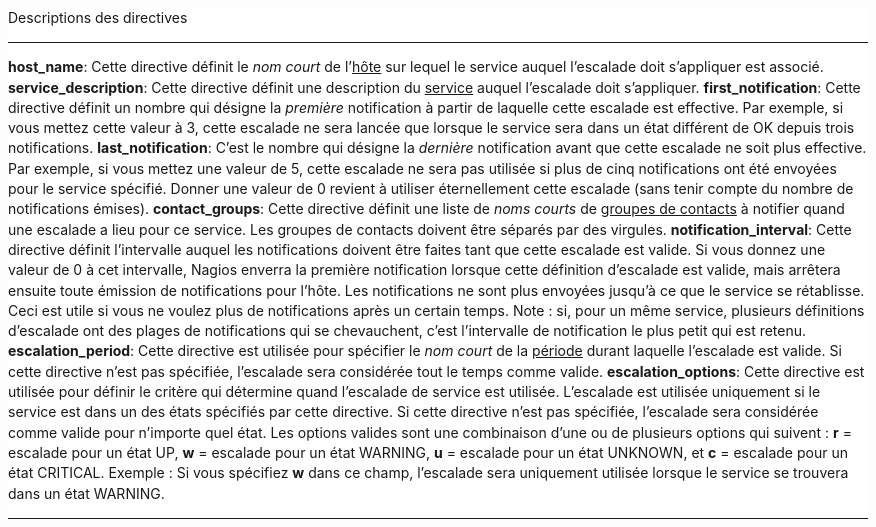 Descriptions des directives

  ----------------------------- ------------------------------------------------------------------------------------------------------------------------------------------------------------------------------------------------------------------------------------------------------------------------------------------------------------------------------------------------------------------------------------------------------------------------------------------------------------------------------------------------------------------------------------------------------------------------------------------------------------------------------------------------------------------------------------------------------------------------
  **host\_name**:               Cette directive définit le *nom court* de l’[hôte](objects-reference.html#host "nagios:objects-reference ↵") sur lequel le service auquel l’escalade doit s’appliquer est associé.
  **service\_description**:     Cette directive définit une description du [service](objects-reference.html#service "nagios:objects-reference ↵") auquel l’escalade doit s’appliquer.
  **first\_notification**:      Cette directive définit un nombre qui désigne la *première* notification à partir de laquelle cette escalade est effective. Par exemple, si vous mettez cette valeur à 3, cette escalade ne sera lancée que lorsque le service sera dans un état différent de OK depuis trois notifications.
  **last\_notification**:       C’est le nombre qui désigne la *dernière* notification avant que cette escalade ne soit plus effective. Par exemple, si vous mettez une valeur de 5, cette escalade ne sera pas utilisée si plus de cinq notifications ont été envoyées pour le service spécifié. Donner une valeur de 0 revient à utiliser éternellement cette escalade (sans tenir compte du nombre de notifications émises).
  **contact\_groups**:          Cette directive définit une liste de *noms courts* de [groupes de contacts](objects-reference.html#contactgroup "nagios:objects-reference ↵") à notifier quand une escalade a lieu pour ce service. Les groupes de contacts doivent être séparés par des virgules.
  **notification\_interval**:   Cette directive définit l’intervalle auquel les notifications doivent être faites tant que cette escalade est valide. Si vous donnez une valeur de 0 à cet intervalle, Nagios enverra la première notification lorsque cette définition d’escalade est valide, mais arrêtera ensuite toute émission de notifications pour l’hôte. Les notifications ne sont plus envoyées jusqu’à ce que le service se rétablisse. Ceci est utile si vous ne voulez plus de notifications après un certain temps. Note : si, pour un même service, plusieurs définitions d’escalade ont des plages de notifications qui se chevauchent, c’est l’intervalle de notification le plus petit qui est retenu.
  **escalation\_period**:       Cette directive est utilisée pour spécifier le *nom court* de la [période](objects-reference.html#timeperiod "nagios:objects-reference ↵") durant laquelle l’escalade est valide. Si cette directive n’est pas spécifiée, l’escalade sera considérée tout le temps comme valide.
  **escalation\_options**:      Cette directive est utilisée pour définir le critère qui détermine quand l’escalade de service est utilisée. L’escalade est utilisée uniquement si le service est dans un des états spécifiés par cette directive. Si cette directive n’est pas spécifiée, l’escalade sera considérée comme valide pour n’importe quel état. Les options valides sont une combinaison d’une ou de plusieurs options qui suivent : **r** = escalade pour un état UP, **w** = escalade pour un état WARNING, **u** = escalade pour un état UNKNOWN, et **c** = escalade pour un état CRITICAL. Exemple : Si vous spécifiez **w** dans ce champ, l’escalade sera uniquement utilisée lorsque le service se trouvera dans un état WARNING.
  ----------------------------- ------------------------------------------------------------------------------------------------------------------------------------------------------------------------------------------------------------------------------------------------------------------------------------------------------------------------------------------------------------------------------------------------------------------------------------------------------------------------------------------------------------------------------------------------------------------------------------------------------------------------------------------------------------------------------------------------------------------------
